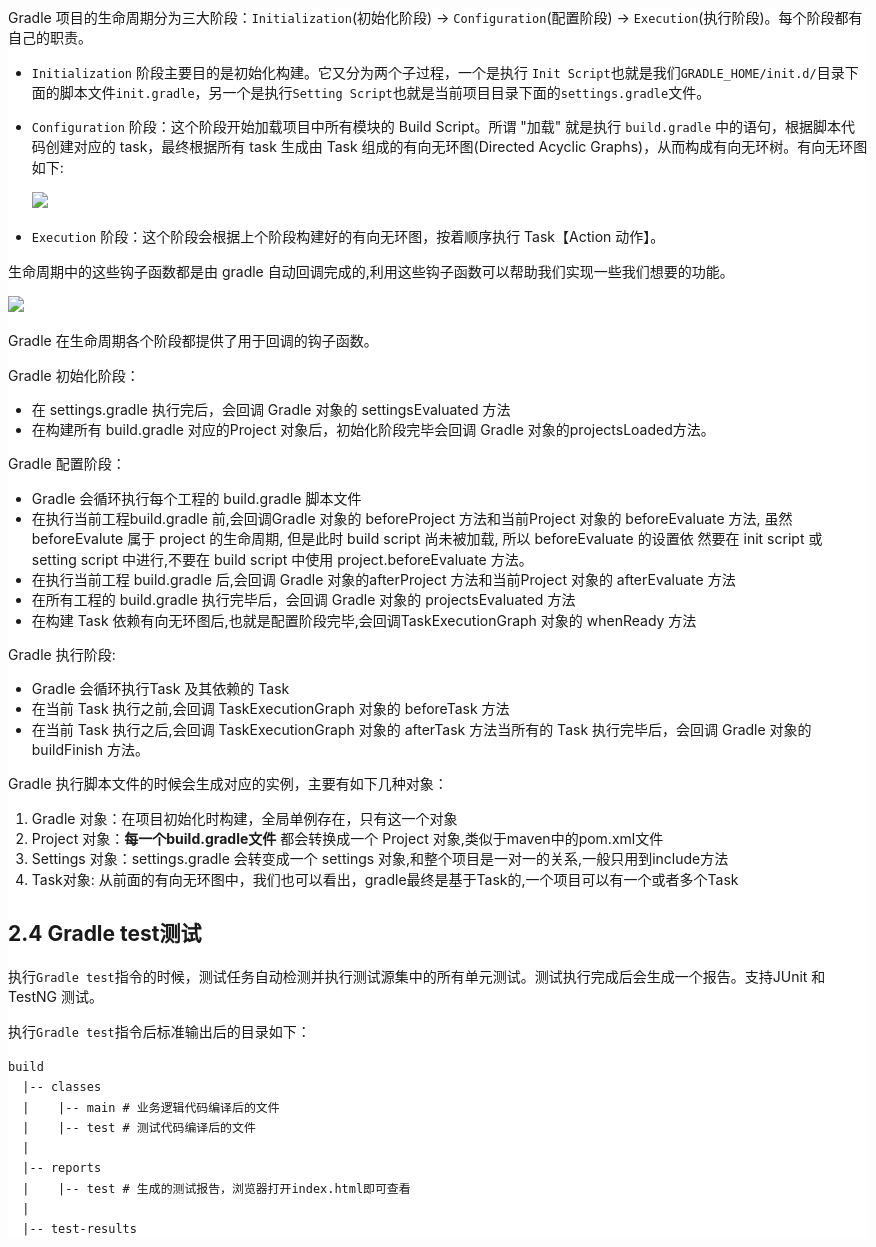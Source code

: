 Gradle 项目的生命周期分为三大阶段：`Initialization`(初始化阶段) -> `Configuration`(配置阶段) -> `Execution`(执行阶段)。每个阶段都有自己的职责。

* `Initialization` 阶段主要目的是初始化构建。它又分为两个子过程，一个是执行 `Init Script`也就是我们`GRADLE_HOME/init.d/`目录下面的脚本文件`init.gradle`，另一个是执行`Setting Script`也就是当前项目目录下面的`settings.gradle`文件。

* `Configuration` 阶段：这个阶段开始加载项目中所有模块的 Build Script。所谓 "加载" 就是执行 `build.gradle` 中的语句，根据脚本代码创建对应的 task，最终根据所有 task 生成由 Task 组成的有向无环图(Directed Acyclic Graphs)，从而构成有向无环树。有向无环图如下:

  <img src="..\图片\2-25【Gradle】\2-7有向无环图.png"/>

* `Execution` 阶段：这个阶段会根据上个阶段构建好的有向无环图，按着顺序执行 Task【Action 动作】。

生命周期中的这些钩子函数都是由 gradle 自动回调完成的,利用这些钩子函数可以帮助我们实现一些我们想要的功能。

<img src="..\图片\2-25【Gradle】\2-8钩子函数.png"/>

Gradle 在生命周期各个阶段都提供了用于回调的钩子函数。

Gradle 初始化阶段：

- 在 settings.gradle 执行完后，会回调 Gradle 对象的 settingsEvaluated 方法
- 在构建所有 build.gradle 对应的Project 对象后，初始化阶段完毕会回调 Gradle 对象的projectsLoaded方法。

Gradle 配置阶段：

- Gradle 会循环执行每个工程的 build.gradle 脚本文件
- 在执行当前工程build.gradle 前,会回调Gradle 对象的 beforeProject 方法和当前Project 对象的 beforeEvaluate 方法, 虽然 beforeEvalute 属于 project 的生命周期, 但是此时 build script 尚未被加载, 所以 beforeEvaluate 的设置依 然要在 init script 或 setting script 中进行,不要在 build script 中使用 project.beforeEvaluate 方法。
- 在执行当前工程 build.gradle 后,会回调 Gradle 对象的afterProject 方法和当前Project 对象的 afterEvaluate 方法
- 在所有工程的 build.gradle 执行完毕后，会回调 Gradle 对象的 projectsEvaluated 方法
- 在构建 Task 依赖有向无环图后,也就是配置阶段完毕,会回调TaskExecutionGraph 对象的 whenReady 方法

Gradle 执行阶段:

- Gradle 会循环执行Task 及其依赖的 Task
- 在当前 Task 执行之前,会回调 TaskExecutionGraph 对象的 beforeTask 方法
- 在当前 Task 执行之后,会回调 TaskExecutionGraph 对象的 afterTask 方法当所有的 Task 执行完毕后，会回调 Gradle 对象的 buildFinish 方法。

Gradle 执行脚本文件的时候会生成对应的实例，主要有如下几种对象：

1. Gradle 对象：在项目初始化时构建，全局单例存在，只有这一个对象
2. Project 对象：**每一个build.gradle文件** 都会转换成一个 Project 对象,类似于maven中的pom.xml文件
3. Settings 对象：settings.gradle 会转变成一个 settings  对象,和整个项目是一对一的关系,一般只用到include方法
4. Task对象: 从前面的有向无环图中，我们也可以看出，gradle最终是基于Task的,一个项目可以有一个或者多个Task

## 2.4 Gradle test测试

执行`Gradle test`指令的时候，测试任务自动检测并执行测试源集中的所有单元测试。测试执行完成后会生成一个报告。支持JUnit 和 TestNG 测试。

执行`Gradle test`指令后标准输出后的目录如下：

```apl
build
  |-- classes 
  |    |-- main # 业务逻辑代码编译后的文件
  |    |-- test # 测试代码编译后的文件
  |
  |-- reports 
  |    |-- test # 生成的测试报告，浏览器打开index.html即可查看
  |
  |-- test-results 
```
